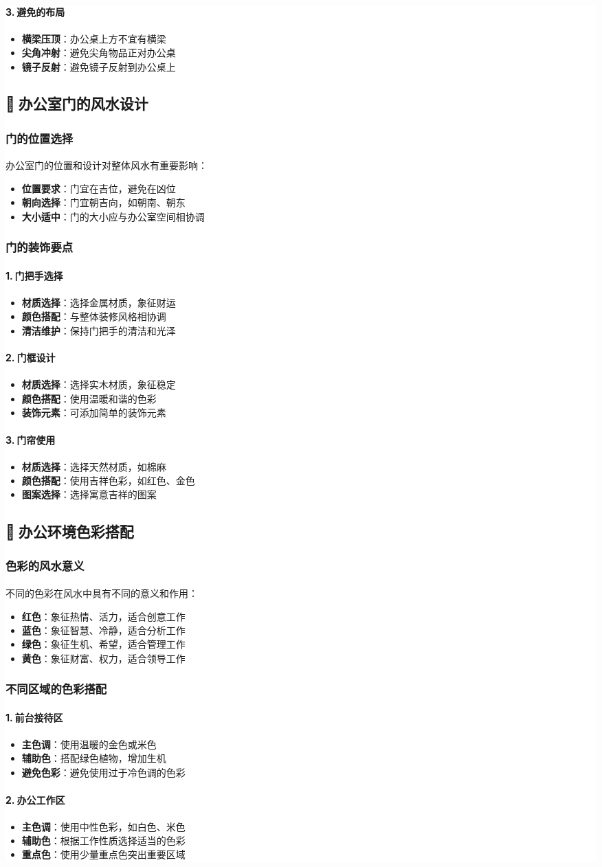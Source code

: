 #### 3. 避免的布局
- **横梁压顶**：办公桌上方不宜有横梁
- **尖角冲射**：避免尖角物品正对办公桌
- **镜子反射**：避免镜子反射到办公桌上

## 🚪 办公室门的风水设计

### 门的位置选择

办公室门的位置和设计对整体风水有重要影响：

- **位置要求**：门宜在吉位，避免在凶位
- **朝向选择**：门宜朝吉向，如朝南、朝东
- **大小适中**：门的大小应与办公室空间相协调

### 门的装饰要点

#### 1. 门把手选择
- **材质选择**：选择金属材质，象征财运
- **颜色搭配**：与整体装修风格相协调
- **清洁维护**：保持门把手的清洁和光泽

#### 2. 门框设计
- **材质选择**：选择实木材质，象征稳定
- **颜色搭配**：使用温暖和谐的色彩
- **装饰元素**：可添加简单的装饰元素

#### 3. 门帘使用
- **材质选择**：选择天然材质，如棉麻
- **颜色搭配**：使用吉祥色彩，如红色、金色
- **图案选择**：选择寓意吉祥的图案

## 🎨 办公环境色彩搭配

### 色彩的风水意义

不同的色彩在风水中具有不同的意义和作用：

- **红色**：象征热情、活力，适合创意工作
- **蓝色**：象征智慧、冷静，适合分析工作
- **绿色**：象征生机、希望，适合管理工作
- **黄色**：象征财富、权力，适合领导工作

### 不同区域的色彩搭配

#### 1. 前台接待区
- **主色调**：使用温暖的金色或米色
- **辅助色**：搭配绿色植物，增加生机
- **避免色彩**：避免使用过于冷色调的色彩

#### 2. 办公工作区
- **主色调**：使用中性色彩，如白色、米色
- **辅助色**：根据工作性质选择适当的色彩
- **重点色**：使用少量重点色突出重要区域
